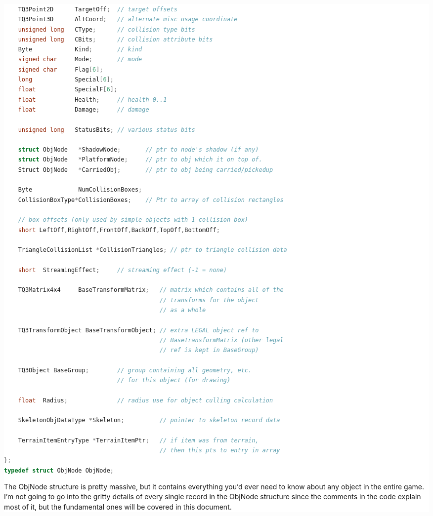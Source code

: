 ```C
    TQ3Point2D      TargetOff;  // target offsets
    TQ3Point3D      AltCoord;   // alternate misc usage coordinate
    unsigned long   CType;      // collision type bits
    unsigned long   CBits;      // collision attribute bits
    Byte            Kind;       // kind
    signed char     Mode;       // mode
    signed char     Flag[6];
    long            Special[6];
    float           SpecialF[6];
    float           Health;     // health 0..1
    float           Damage;     // damage

    unsigned long   StatusBits; // various status bits

    struct ObjNode   *ShadowNode;       // ptr to node's shadow (if any)
    struct ObjNode   *PlatformNode;     // ptr to obj which it on top of.
    Struct ObjNode   *CarriedObj;       // ptr to obj being carried/pickedup

    Byte             NumCollisionBoxes;
    CollisionBoxType*CollisionBoxes;    // Ptr to array of collision rectangles

    // box offsets (only used by simple objects with 1 collision box)
    short LeftOff,RightOff,FrontOff,BackOff,TopOff,BottomOff;

    TriangleCollisionList *CollisionTriangles; // ptr to triangle collision data

    short  StreamingEffect;     // streaming effect (-1 = none)

    TQ3Matrix4x4     BaseTransformMatrix;   // matrix which contains all of the
                                            // transforms for the object
                                            // as a whole

    TQ3TransformObject BaseTransformObject; // extra LEGAL object ref to
                                            // BaseTransformMatrix (other legal
                                            // ref is kept in BaseGroup)

    TQ3Object BaseGroup;        // group containing all geometry, etc.
                                // for this object (for drawing)

    float  Radius;              // radius use for object culling calculation

    SkeletonObjDataType *Skeleton;          // pointer to skeleton record data

    TerrainItemEntryType *TerrainItemPtr;   // if item was from terrain,
                                            // then this pts to entry in array
};
typedef struct ObjNode ObjNode;
```

The ObjNode structure is pretty massive, but it contains everything you’d
ever need to know about any object in the entire game. I’m not going to
go into the gritty details of every single record in the ObjNode structure
since the comments in the code explain most of it, but the fundamental
ones will be covered in this document.
